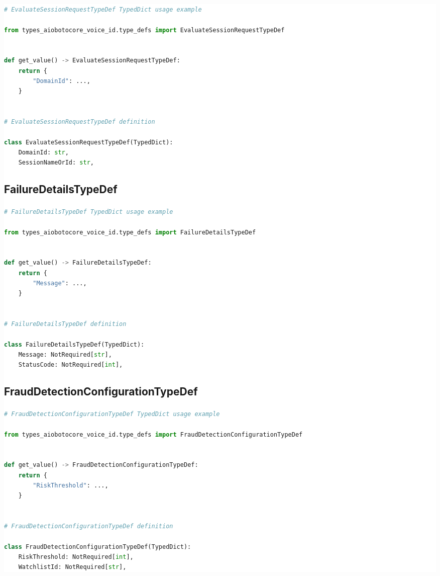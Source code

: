 ```python
# EvaluateSessionRequestTypeDef TypedDict usage example

from types_aiobotocore_voice_id.type_defs import EvaluateSessionRequestTypeDef


def get_value() -> EvaluateSessionRequestTypeDef:
    return {
        "DomainId": ...,
    }


# EvaluateSessionRequestTypeDef definition

class EvaluateSessionRequestTypeDef(TypedDict):
    DomainId: str,
    SessionNameOrId: str,
```

## FailureDetailsTypeDef

```python
# FailureDetailsTypeDef TypedDict usage example

from types_aiobotocore_voice_id.type_defs import FailureDetailsTypeDef


def get_value() -> FailureDetailsTypeDef:
    return {
        "Message": ...,
    }


# FailureDetailsTypeDef definition

class FailureDetailsTypeDef(TypedDict):
    Message: NotRequired[str],
    StatusCode: NotRequired[int],
```

## FraudDetectionConfigurationTypeDef

```python
# FraudDetectionConfigurationTypeDef TypedDict usage example

from types_aiobotocore_voice_id.type_defs import FraudDetectionConfigurationTypeDef


def get_value() -> FraudDetectionConfigurationTypeDef:
    return {
        "RiskThreshold": ...,
    }


# FraudDetectionConfigurationTypeDef definition

class FraudDetectionConfigurationTypeDef(TypedDict):
    RiskThreshold: NotRequired[int],
    WatchlistId: NotRequired[str],
```
